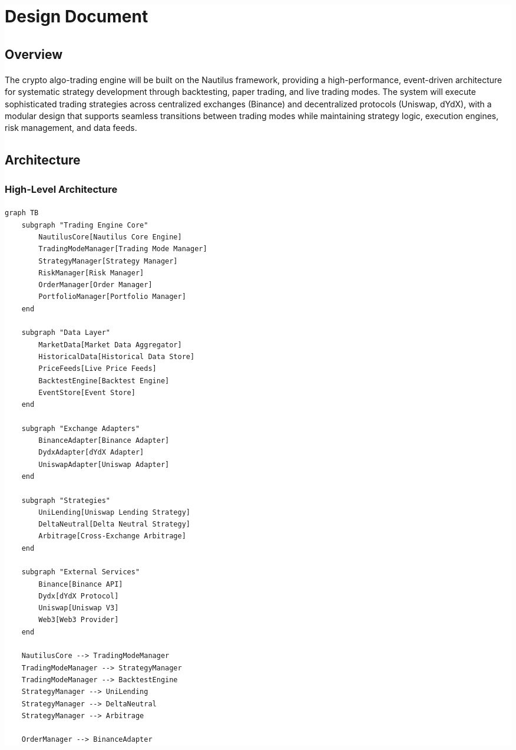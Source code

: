 # Design Document

## Overview

The crypto algo-trading engine will be built on the Nautilus framework, providing a high-performance, event-driven architecture for systematic strategy development through backtesting, paper trading, and live trading modes. The system will execute sophisticated trading strategies across centralized exchanges (Binance) and decentralized protocols (Uniswap, dYdX), with a modular design that supports seamless transitions between trading modes while maintaining strategy logic, execution engines, risk management, and data feeds.

## Architecture

### High-Level Architecture

```mermaid
graph TB
    subgraph "Trading Engine Core"
        NautilusCore[Nautilus Core Engine]
        TradingModeManager[Trading Mode Manager]
        StrategyManager[Strategy Manager]
        RiskManager[Risk Manager]
        OrderManager[Order Manager]
        PortfolioManager[Portfolio Manager]
    end
    
    subgraph "Data Layer"
        MarketData[Market Data Aggregator]
        HistoricalData[Historical Data Store]
        PriceFeeds[Live Price Feeds]
        BacktestEngine[Backtest Engine]
        EventStore[Event Store]
    end
    
    subgraph "Exchange Adapters"
        BinanceAdapter[Binance Adapter]
        DydxAdapter[dYdX Adapter]
        UniswapAdapter[Uniswap Adapter]
    end
    
    subgraph "Strategies"
        UniLending[Uniswap Lending Strategy]
        DeltaNeutral[Delta Neutral Strategy]
        Arbitrage[Cross-Exchange Arbitrage]
    end
    
    subgraph "External Services"
        Binance[Binance API]
        Dydx[dYdX Protocol]
        Uniswap[Uniswap V3]
        Web3[Web3 Provider]
    end
    
    NautilusCore --> TradingModeManager
    TradingModeManager --> StrategyManager
    TradingModeManager --> BacktestEngine
    StrategyManager --> UniLending
    StrategyManager --> DeltaNeutral
    StrategyManager --> Arbitrage
    
    OrderManager --> BinanceAdapter
```
